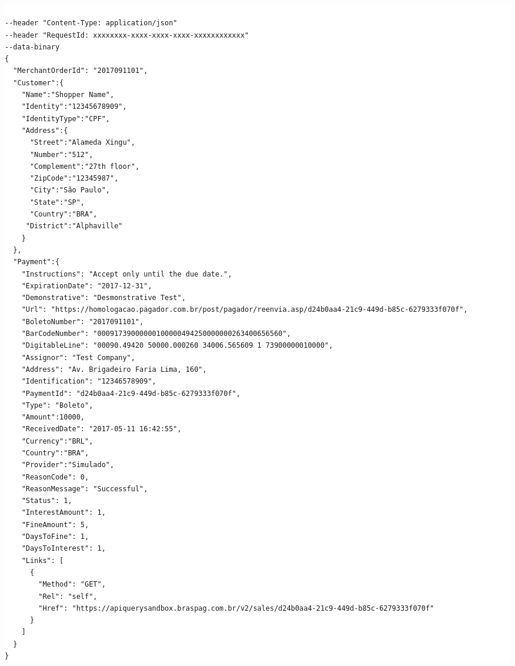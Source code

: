 ```shell

--header "Content-Type: application/json"
--header "RequestId: xxxxxxxx-xxxx-xxxx-xxxx-xxxxxxxxxxxx"
--data-binary
{
  "MerchantOrderId": "2017091101",
  "Customer":{
    "Name":"Shopper Name",
    "Identity":"12345678909",
    "IdentityType":"CPF",
    "Address":{
      "Street":"Alameda Xingu",
      "Number":"512",
      "Complement":"27th floor",
      "ZipCode":"12345987",
      "City":"São Paulo",
      "State":"SP",
      "Country":"BRA",
     "District":"Alphaville"
    }
  },
  "Payment":{
    "Instructions": "Accept only until the due date.",
    "ExpirationDate": "2017-12-31",
    "Demonstrative": "Desmonstrative Test",
    "Url": "https://homologacao.pagador.com.br/post/pagador/reenvia.asp/d24b0aa4-21c9-449d-b85c-6279333f070f",
    "BoletoNumber": "2017091101",
    "BarCodeNumber": "00091739000000100000494250000000263400656560",
    "DigitableLine": "00090.49420 50000.000260 34006.565609 1 73900000010000",
    "Assignor": "Test Company",
    "Address": "Av. Brigadeiro Faria Lima, 160",
    "Identification": "12346578909",
    "PaymentId": "d24b0aa4-21c9-449d-b85c-6279333f070f",
    "Type": "Boleto",
    "Amount":10000,
    "ReceivedDate": "2017-05-11 16:42:55",
    "Currency":"BRL",
    "Country":"BRA",
    "Provider":"Simulado",
    "ReasonCode": 0,
    "ReasonMessage": "Successful",
    "Status": 1,
    "InterestAmount": 1,
    "FineAmount": 5,
    "DaysToFine": 1,
    "DaysToInterest": 1,
    "Links": [
      {
        "Method": "GET",
        "Rel": "self",
        "Href": "https://apiquerysandbox.braspag.com.br/v2/sales/d24b0aa4-21c9-449d-b85c-6279333f070f"
      }
    ]
  }
}

```
